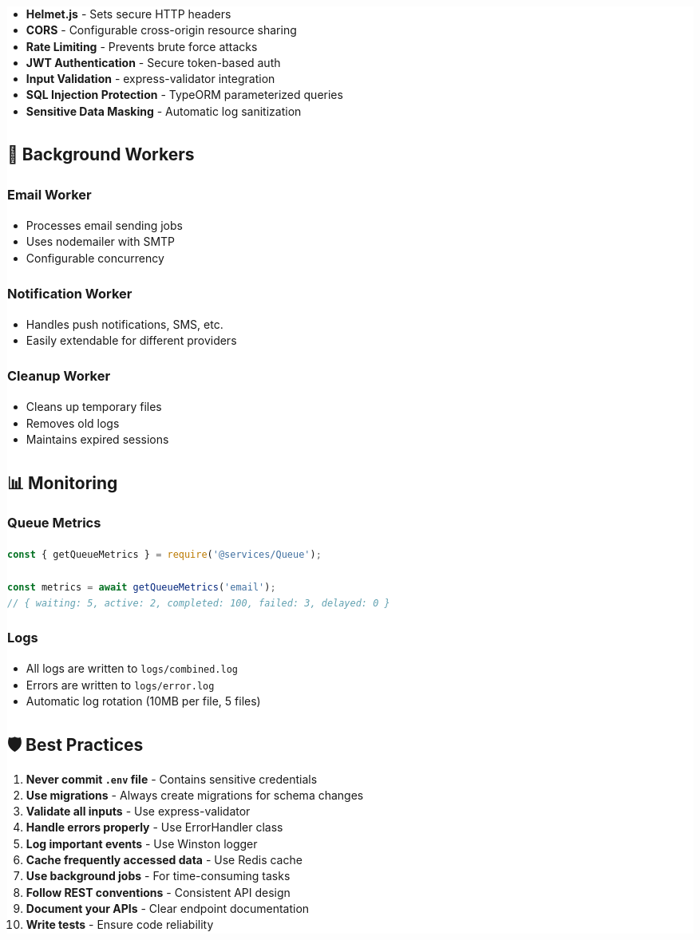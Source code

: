 - **Helmet.js** - Sets secure HTTP headers
- **CORS** - Configurable cross-origin resource sharing
- **Rate Limiting** - Prevents brute force attacks
- **JWT Authentication** - Secure token-based auth
- **Input Validation** - express-validator integration
- **SQL Injection Protection** - TypeORM parameterized queries
- **Sensitive Data Masking** - Automatic log sanitization

## 🚦 Background Workers

### Email Worker
- Processes email sending jobs
- Uses nodemailer with SMTP
- Configurable concurrency

### Notification Worker
- Handles push notifications, SMS, etc.
- Easily extendable for different providers

### Cleanup Worker
- Cleans up temporary files
- Removes old logs
- Maintains expired sessions

## 📊 Monitoring

### Queue Metrics
```javascript
const { getQueueMetrics } = require('@services/Queue');

const metrics = await getQueueMetrics('email');
// { waiting: 5, active: 2, completed: 100, failed: 3, delayed: 0 }
```

### Logs
- All logs are written to `logs/combined.log`
- Errors are written to `logs/error.log`
- Automatic log rotation (10MB per file, 5 files)

## 🛡️ Best Practices

1. **Never commit `.env` file** - Contains sensitive credentials
2. **Use migrations** - Always create migrations for schema changes
3. **Validate all inputs** - Use express-validator
4. **Handle errors properly** - Use ErrorHandler class
5. **Log important events** - Use Winston logger
6. **Cache frequently accessed data** - Use Redis cache
7. **Use background jobs** - For time-consuming tasks
8. **Follow REST conventions** - Consistent API design
9. **Document your APIs** - Clear endpoint documentation
10. **Write tests** - Ensure code reliability
